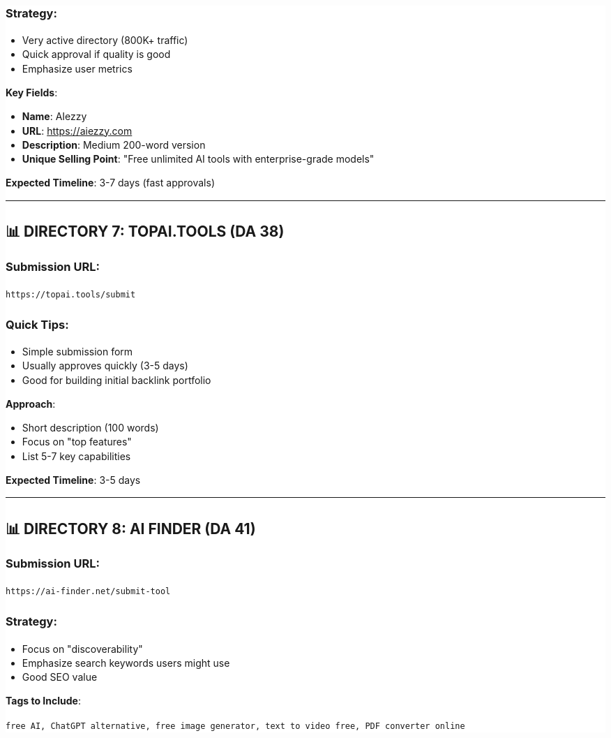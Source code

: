 ### **Strategy**:
- Very active directory (800K+ traffic)
- Quick approval if quality is good
- Emphasize user metrics

**Key Fields**:
- **Name**: AIezzy
- **URL**: https://aiezzy.com
- **Description**: Medium 200-word version
- **Unique Selling Point**: "Free unlimited AI tools with enterprise-grade models"

**Expected Timeline**: 3-7 days (fast approvals)

---

## 📊 **DIRECTORY 7: TOPAI.TOOLS** (DA 38)

### **Submission URL**:
```
https://topai.tools/submit
```

### **Quick Tips**:
- Simple submission form
- Usually approves quickly (3-5 days)
- Good for building initial backlink portfolio

**Approach**:
- Short description (100 words)
- Focus on "top features"
- List 5-7 key capabilities

**Expected Timeline**: 3-5 days

---

## 📊 **DIRECTORY 8: AI FINDER** (DA 41)

### **Submission URL**:
```
https://ai-finder.net/submit-tool
```

### **Strategy**:
- Focus on "discoverability"
- Emphasize search keywords users might use
- Good SEO value

**Tags to Include**:
```
free AI, ChatGPT alternative, free image generator, text to video free, PDF converter online
```
